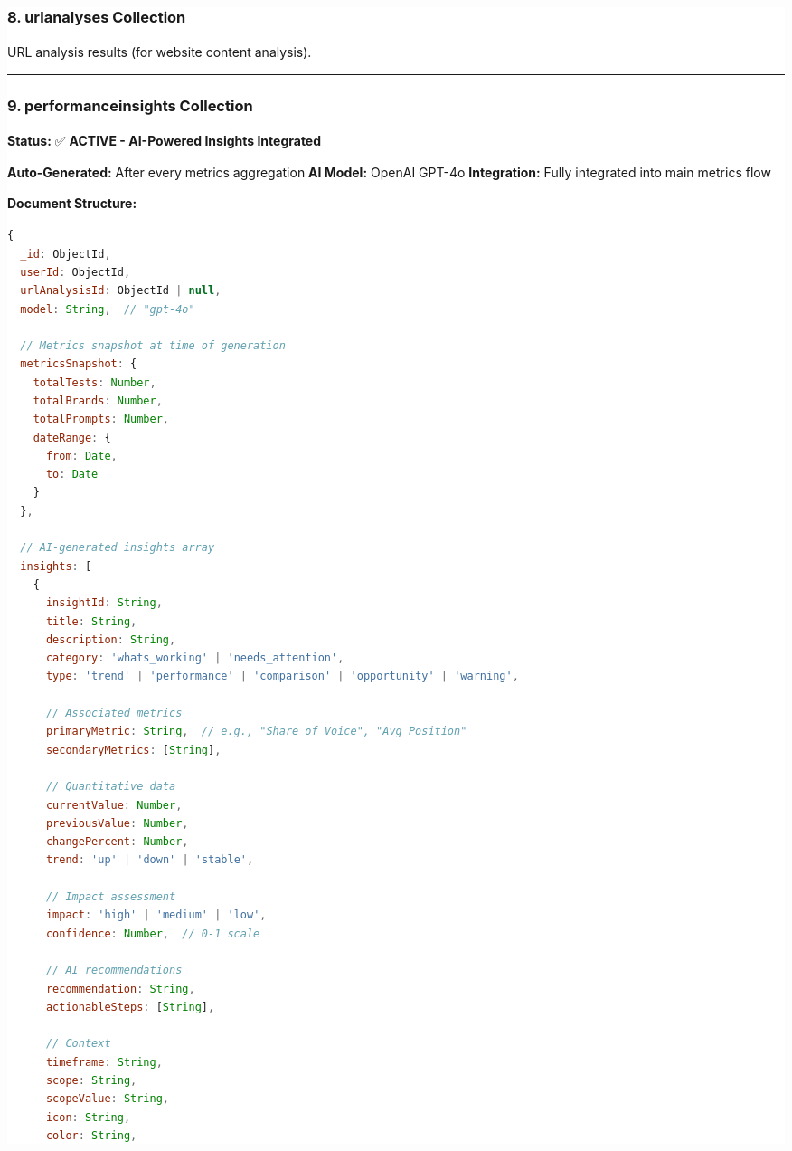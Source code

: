 ### 8. **urlanalyses** Collection
URL analysis results (for website content analysis).

---

### 9. **performanceinsights** Collection
**Status:** ✅ **ACTIVE - AI-Powered Insights Integrated**

**Auto-Generated:** After every metrics aggregation
**AI Model:** OpenAI GPT-4o
**Integration:** Fully integrated into main metrics flow

**Document Structure:**
```javascript
{
  _id: ObjectId,
  userId: ObjectId,
  urlAnalysisId: ObjectId | null,
  model: String,  // "gpt-4o"
  
  // Metrics snapshot at time of generation
  metricsSnapshot: {
    totalTests: Number,
    totalBrands: Number,
    totalPrompts: Number,
    dateRange: {
      from: Date,
      to: Date
    }
  },
  
  // AI-generated insights array
  insights: [
    {
      insightId: String,
      title: String,
      description: String,
      category: 'whats_working' | 'needs_attention',
      type: 'trend' | 'performance' | 'comparison' | 'opportunity' | 'warning',
      
      // Associated metrics
      primaryMetric: String,  // e.g., "Share of Voice", "Avg Position"
      secondaryMetrics: [String],
      
      // Quantitative data
      currentValue: Number,
      previousValue: Number,
      changePercent: Number,
      trend: 'up' | 'down' | 'stable',
      
      // Impact assessment
      impact: 'high' | 'medium' | 'low',
      confidence: Number,  // 0-1 scale
      
      // AI recommendations
      recommendation: String,
      actionableSteps: [String],
      
      // Context
      timeframe: String,
      scope: String,
      scopeValue: String,
      icon: String,
      color: String,
```